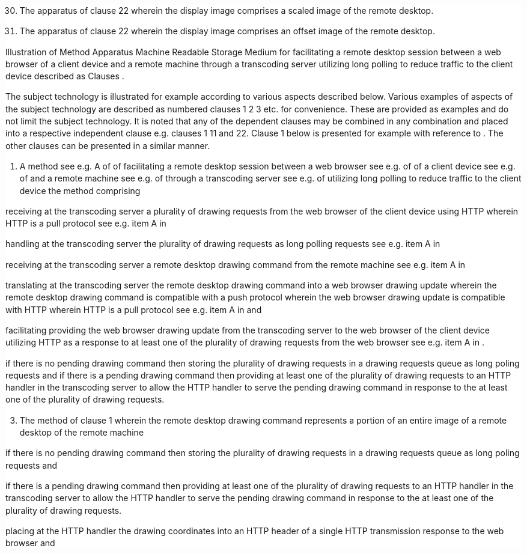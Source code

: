 30. The apparatus of clause 22 wherein the display image comprises a scaled image of the remote desktop.

31. The apparatus of clause 22 wherein the display image comprises an offset image of the remote desktop.

Illustration of Method Apparatus Machine Readable Storage Medium for facilitating a remote desktop session between a web browser of a client device and a remote machine through a transcoding server utilizing long polling to reduce traffic to the client device described as Clauses .

The subject technology is illustrated for example according to various aspects described below. Various examples of aspects of the subject technology are described as numbered clauses 1 2 3 etc. for convenience. These are provided as examples and do not limit the subject technology. It is noted that any of the dependent clauses may be combined in any combination and placed into a respective independent clause e.g. clauses 1 11 and 22. Clause 1 below is presented for example with reference to . The other clauses can be presented in a similar manner.

1. A method see e.g. A of of facilitating a remote desktop session between a web browser see e.g. of of a client device see e.g. of and a remote machine see e.g. of through a transcoding server see e.g. of utilizing long polling to reduce traffic to the client device the method comprising 

receiving at the transcoding server a plurality of drawing requests from the web browser of the client device using HTTP wherein HTTP is a pull protocol see e.g. item A in 

handling at the transcoding server the plurality of drawing requests as long polling requests see e.g. item A in 

receiving at the transcoding server a remote desktop drawing command from the remote machine see e.g. item A in 

translating at the transcoding server the remote desktop drawing command into a web browser drawing update wherein the remote desktop drawing command is compatible with a push protocol wherein the web browser drawing update is compatible with HTTP wherein HTTP is a pull protocol see e.g. item A in and

facilitating providing the web browser drawing update from the transcoding server to the web browser of the client device utilizing HTTP as a response to at least one of the plurality of drawing requests from the web browser see e.g. item A in .

if there is no pending drawing command then storing the plurality of drawing requests in a drawing requests queue as long poling requests and if there is a pending drawing command then providing at least one of the plurality of drawing requests to an HTTP handler in the transcoding server to allow the HTTP handler to serve the pending drawing command in response to the at least one of the plurality of drawing requests.

3. The method of clause 1 wherein the remote desktop drawing command represents a portion of an entire image of a remote desktop of the remote machine 

if there is no pending drawing command then storing the plurality of drawing requests in a drawing requests queue as long poling requests and

if there is a pending drawing command then providing at least one of the plurality of drawing requests to an HTTP handler in the transcoding server to allow the HTTP handler to serve the pending drawing command in response to the at least one of the plurality of drawing requests.

placing at the HTTP handler the drawing coordinates into an HTTP header of a single HTTP transmission response to the web browser and
